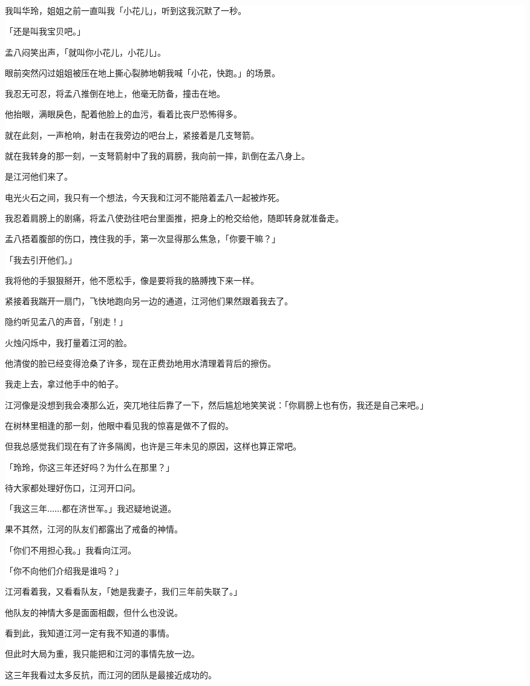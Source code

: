我叫华玲，姐姐之前一直叫我「小花儿」，听到这我沉默了一秒。

「还是叫我宝贝吧。」

孟八闷笑出声，「就叫你小花儿，小花儿」。

眼前突然闪过姐姐被压在地上撕心裂肺地朝我喊「小花，快跑。」的场景。

我忍无可忍，将孟八推倒在地上，他毫无防备，撞击在地。

他抬眼，满眼戾色，配着他脸上的血污，看着比丧尸恐怖得多。

就在此刻，一声枪响，射击在我旁边的吧台上，紧接着是几支弩箭。

就在我转身的那一刻，一支弩箭射中了我的肩膀，我向前一摔，趴倒在孟八身上。

是江河他们来了。

电光火石之间，我只有一个想法，今天我和江河不能陪着孟八一起被炸死。

我忍着肩膀上的剧痛，将孟八使劲往吧台里面推，把身上的枪交给他，随即转身就准备走。

孟八捂着腹部的伤口，拽住我的手，第一次显得那么焦急，「你要干嘛？」

「我去引开他们。」

我将他的手狠狠掰开，他不愿松手，像是要将我的胳膊拽下来一样。

紧接着我踹开一扇门，飞快地跑向另一边的通道，江河他们果然跟着我去了。

隐约听见孟八的声音，「别走！」

火烛闪烁中，我打量着江河的脸。

他清俊的脸已经变得沧桑了许多，现在正费劲地用水清理着背后的擦伤。

我走上去，拿过他手中的帕子。

江河像是没想到我会凑那么近，突兀地往后靠了一下，然后尴尬地笑笑说：「你肩膀上也有伤，我还是自己来吧。」

在树林里相逢的那一刻，他眼中看见我的惊喜是做不了假的。

但我总感觉我们现在有了许多隔阂，也许是三年未见的原因，这样也算正常吧。

「玲玲，你这三年还好吗？为什么在那里？」

待大家都处理好伤口，江河开口问。

「我这三年……都在济世军。」我迟疑地说道。

果不其然，江河的队友们都露出了戒备的神情。

「你们不用担心我。」我看向江河。

「你不向他们介绍我是谁吗？」

江河看着我，又看看队友，「她是我妻子，我们三年前失联了。」

他队友的神情大多是面面相觑，但什么也没说。

看到此，我知道江河一定有我不知道的事情。

但此时大局为重，我只能把和江河的事情先放一边。

这三年我看过太多反抗，而江河的团队是最接近成功的。
